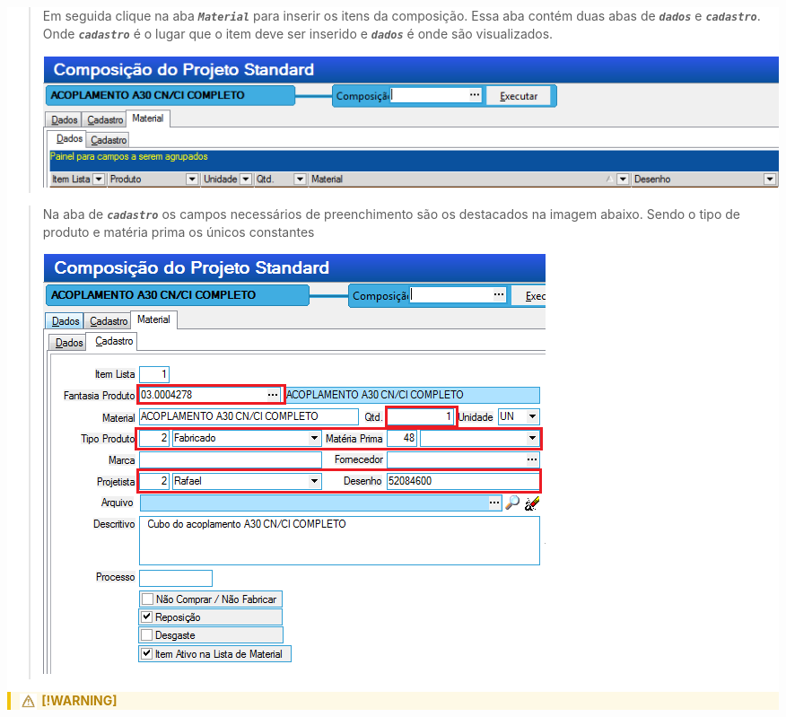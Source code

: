 >Em seguida clique na aba ***`Material`*** para inserir os itens da composição. Essa aba contém duas abas de ***`dados`*** e ***`cadastro`***. Onde ***`cadastro`*** é o lugar que o item deve ser inserido e ***`dados`*** é onde são visualizados.
>
>![alt text](./Midia/insertMaterialStandard.png?raw=true)

>Na aba de ***`cadastro`*** os campos necessários de preenchimento são os destacados na imagem abaixo. Sendo o tipo de produto e matéria prima os únicos constantes
>
>![alt text](./Midia/insertItensStandard.png?raw=true)

<div style="border-left: 4px solid #f1c40f; padding-left: 10px; background-color: rgba(241, 196, 15, 0.1);">

<p style="color: #B8860B"><img src="./Midia/Warning.png" alt="alt text" style="vertical-align: middle; height: 18px; margin-right: 5px;"><b>[!WARNING]</b></p>
